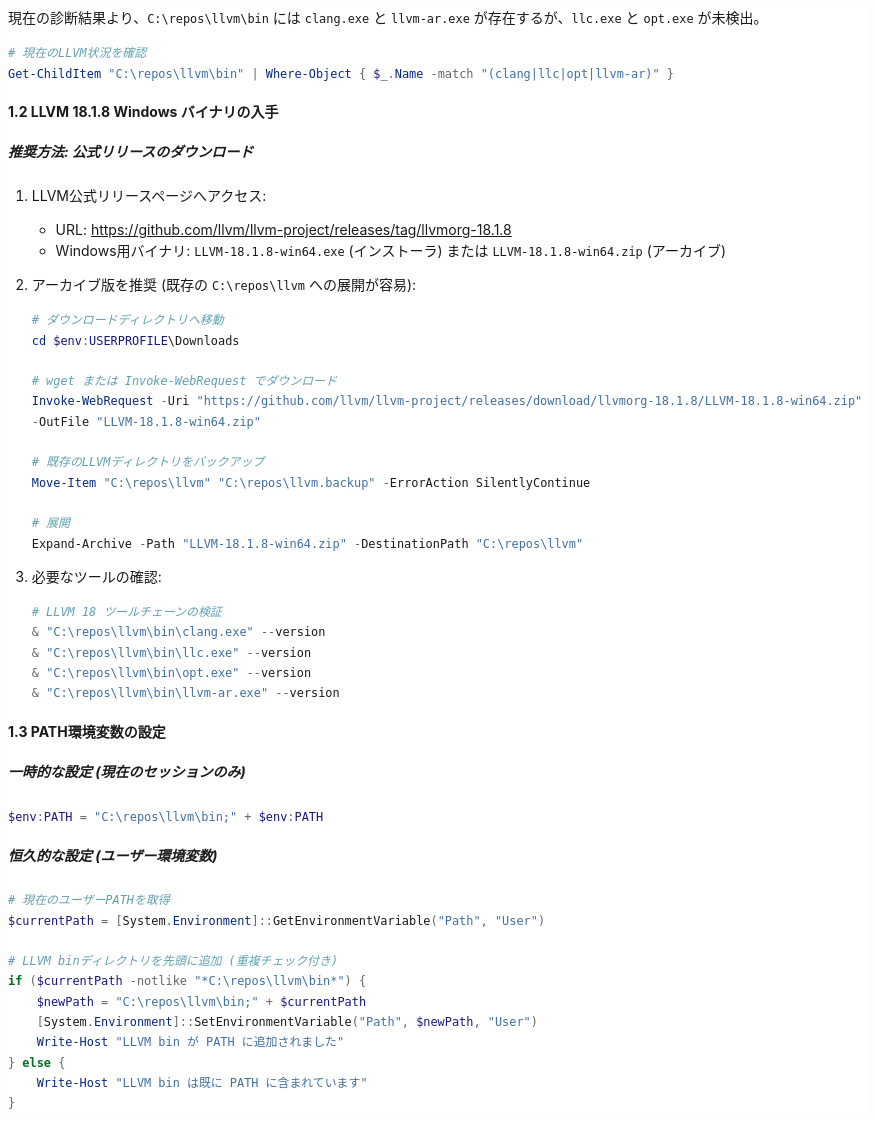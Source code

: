 現在の診断結果より、`C:\repos\llvm\bin` には `clang.exe` と `llvm-ar.exe` が存在するが、`llc.exe` と `opt.exe` が未検出。

```powershell
# 現在のLLVM状況を確認
Get-ChildItem "C:\repos\llvm\bin" | Where-Object { $_.Name -match "(clang|llc|opt|llvm-ar)" }
```

#### 1.2 LLVM 18.1.8 Windows バイナリの入手

##### 推奨方法: 公式リリースのダウンロード

1. LLVM公式リリースページへアクセス:
   - URL: <https://github.com/llvm/llvm-project/releases/tag/llvmorg-18.1.8>
   - Windows用バイナリ: `LLVM-18.1.8-win64.exe` (インストーラ) または `LLVM-18.1.8-win64.zip` (アーカイブ)

2. アーカイブ版を推奨 (既存の `C:\repos\llvm` への展開が容易):

   ```powershell
   # ダウンロードディレクトリへ移動
   cd $env:USERPROFILE\Downloads

   # wget または Invoke-WebRequest でダウンロード
   Invoke-WebRequest -Uri "https://github.com/llvm/llvm-project/releases/download/llvmorg-18.1.8/LLVM-18.1.8-win64.zip" -OutFile "LLVM-18.1.8-win64.zip"

   # 既存のLLVMディレクトリをバックアップ
   Move-Item "C:\repos\llvm" "C:\repos\llvm.backup" -ErrorAction SilentlyContinue

   # 展開
   Expand-Archive -Path "LLVM-18.1.8-win64.zip" -DestinationPath "C:\repos\llvm"
   ```

3. 必要なツールの確認:
   ```powershell
   # LLVM 18 ツールチェーンの検証
   & "C:\repos\llvm\bin\clang.exe" --version
   & "C:\repos\llvm\bin\llc.exe" --version
   & "C:\repos\llvm\bin\opt.exe" --version
   & "C:\repos\llvm\bin\llvm-ar.exe" --version
   ```

#### 1.3 PATH環境変数の設定

##### 一時的な設定 (現在のセッションのみ)

```powershell
$env:PATH = "C:\repos\llvm\bin;" + $env:PATH
```

##### 恒久的な設定 (ユーザー環境変数)

```powershell
# 現在のユーザーPATHを取得
$currentPath = [System.Environment]::GetEnvironmentVariable("Path", "User")

# LLVM binディレクトリを先頭に追加 (重複チェック付き)
if ($currentPath -notlike "*C:\repos\llvm\bin*") {
    $newPath = "C:\repos\llvm\bin;" + $currentPath
    [System.Environment]::SetEnvironmentVariable("Path", $newPath, "User")
    Write-Host "LLVM bin が PATH に追加されました"
} else {
    Write-Host "LLVM bin は既に PATH に含まれています"
}
```
